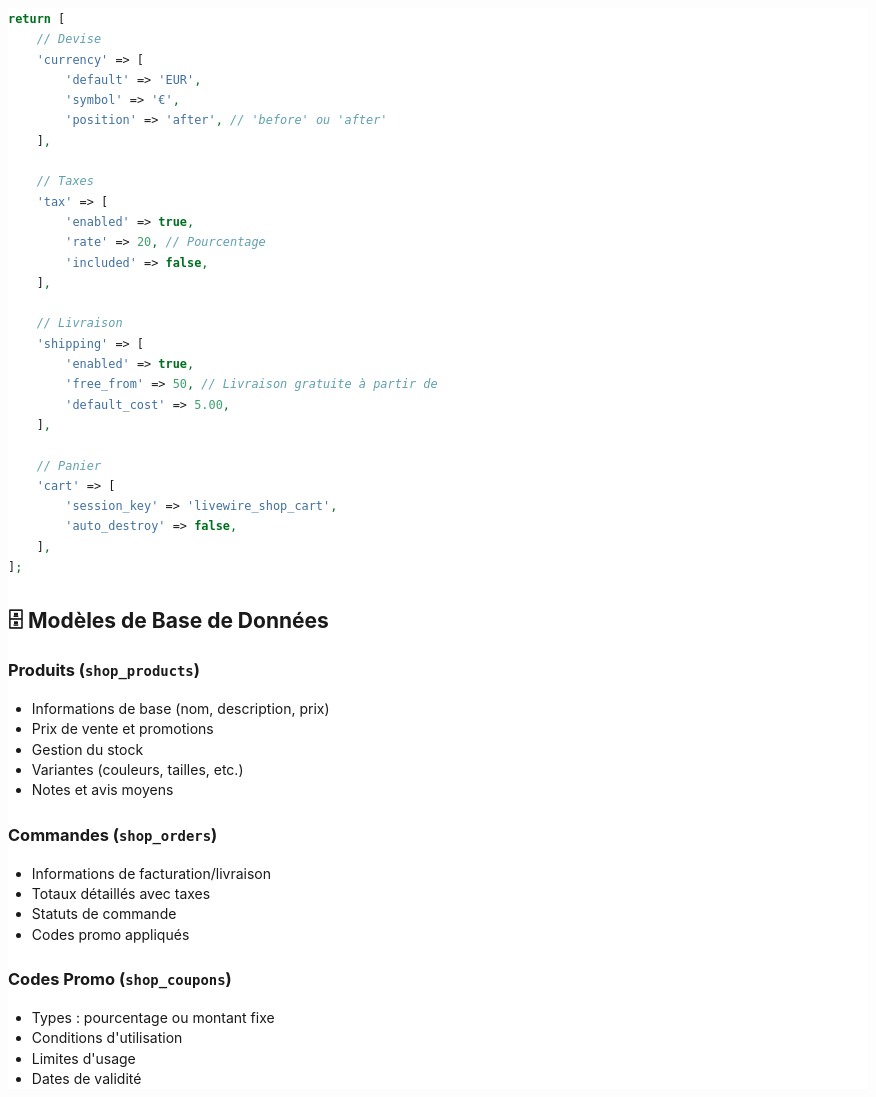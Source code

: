 ```php
return [
    // Devise
    'currency' => [
        'default' => 'EUR',
        'symbol' => '€',
        'position' => 'after', // 'before' ou 'after'
    ],
    
    // Taxes
    'tax' => [
        'enabled' => true,
        'rate' => 20, // Pourcentage
        'included' => false,
    ],
    
    // Livraison
    'shipping' => [
        'enabled' => true,
        'free_from' => 50, // Livraison gratuite à partir de
        'default_cost' => 5.00,
    ],
    
    // Panier
    'cart' => [
        'session_key' => 'livewire_shop_cart',
        'auto_destroy' => false,
    ],
];
```

## 🗄️ Modèles de Base de Données

### Produits (`shop_products`)
- Informations de base (nom, description, prix)
- Prix de vente et promotions
- Gestion du stock
- Variantes (couleurs, tailles, etc.)
- Notes et avis moyens

### Commandes (`shop_orders`)
- Informations de facturation/livraison
- Totaux détaillés avec taxes
- Statuts de commande
- Codes promo appliqués

### Codes Promo (`shop_coupons`)
- Types : pourcentage ou montant fixe
- Conditions d'utilisation
- Limites d'usage
- Dates de validité
